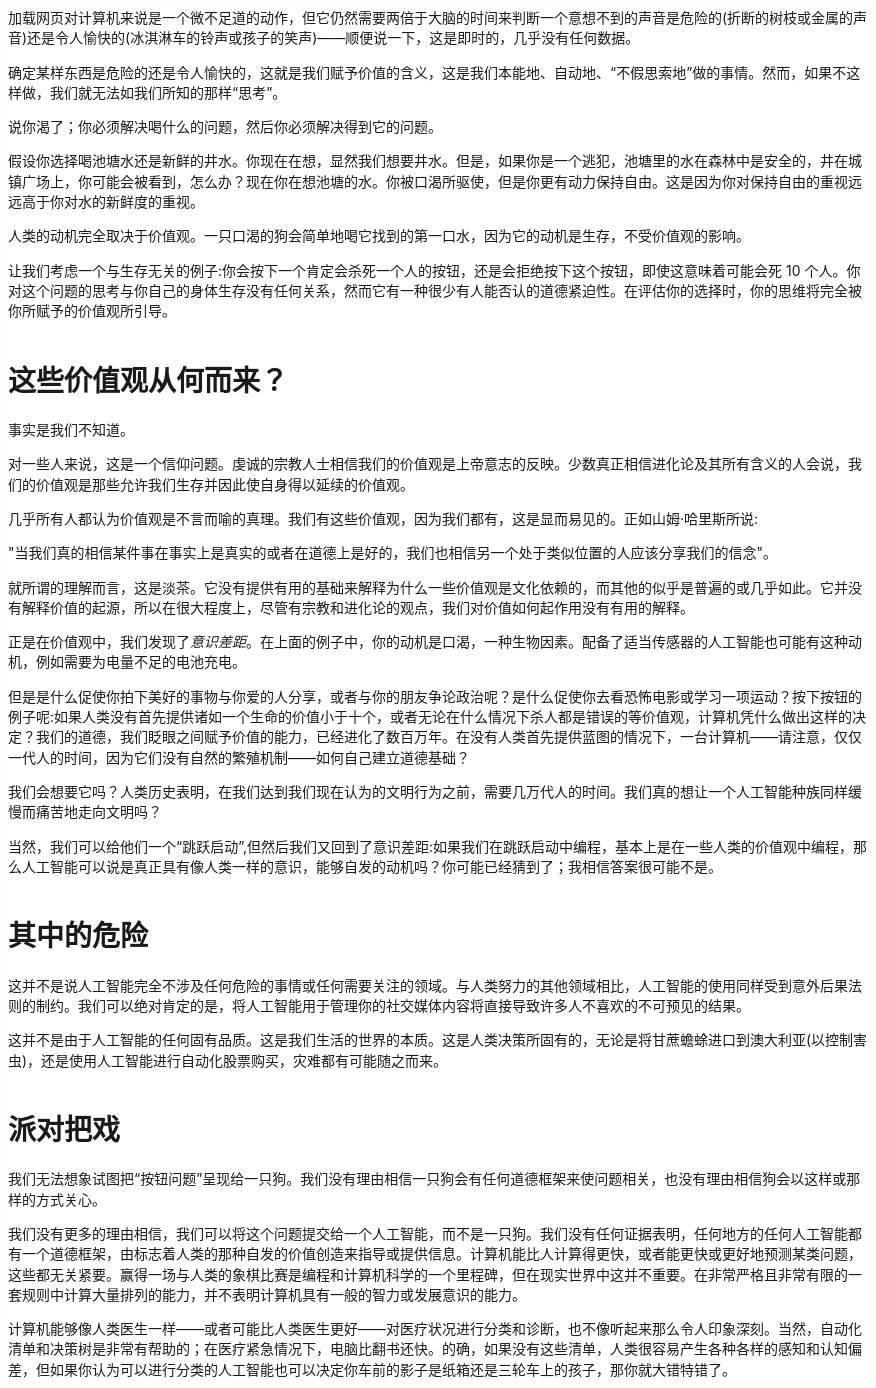 加载网页对计算机来说是一个微不足道的动作，但它仍然需要两倍于大脑的时间来判断一个意想不到的声音是危险的(折断的树枝或金属的声音)还是令人愉快的(冰淇淋车的铃声或孩子的笑声)——顺便说一下，这是即时的，几乎没有任何数据。

确定某样东西是危险的还是令人愉快的，这就是我们赋予价值的含义，这是我们本能地、自动地、“不假思索地”做的事情。然而，如果不这样做，我们就无法如我们所知的那样“思考”。

说你渴了；你必须解决喝什么的问题，然后你必须解决得到它的问题。

假设你选择喝池塘水还是新鲜的井水。你现在在想，显然我们想要井水。但是，如果你是一个逃犯，池塘里的水在森林中是安全的，井在城镇广场上，你可能会被看到，怎么办？现在你在想池塘的水。你被口渴所驱使，但是你更有动力保持自由。这是因为你对保持自由的重视远远高于你对水的新鲜度的重视。

人类的动机完全取决于价值观。一只口渴的狗会简单地喝它找到的第一口水，因为它的动机是生存，不受价值观的影响。

让我们考虑一个与生存无关的例子:你会按下一个肯定会杀死一个人的按钮，还是会拒绝按下这个按钮，即使这意味着可能会死 10 个人。你对这个问题的思考与你自己的身体生存没有任何关系，然而它有一种很少有人能否认的道德紧迫性。在评估你的选择时，你的思维将完全被你所赋予的价值观所引导。

# 这些价值观从何而来？

事实是我们不知道。

对一些人来说，这是一个信仰问题。虔诚的宗教人士相信我们的价值观是上帝意志的反映。少数真正相信进化论及其所有含义的人会说，我们的价值观是那些允许我们生存并因此使自身得以延续的价值观。

几乎所有人都认为价值观是不言而喻的真理。我们有这些价值观，因为我们都有，这是显而易见的。正如山姆·哈里斯所说:

"当我们真的相信某件事在事实上是真实的或者在道德上是好的，我们也相信另一个处于类似位置的人应该分享我们的信念"。

就所谓的理解而言，这是淡茶。它没有提供有用的基础来解释为什么一些价值观是文化依赖的，而其他的似乎是普遍的或几乎如此。它并没有解释价值的起源，所以在很大程度上，尽管有宗教和进化论的观点，我们对价值如何起作用没有有用的解释。

正是在价值观中，我们发现了*意识差距*。在上面的例子中，你的动机是口渴，一种生物因素。配备了适当传感器的人工智能也可能有这种动机，例如需要为电量不足的电池充电。

但是是什么促使你拍下美好的事物与你爱的人分享，或者与你的朋友争论政治呢？是什么促使你去看恐怖电影或学习一项运动？按下按钮的例子呢:如果人类没有首先提供诸如一个生命的价值小于十个，或者无论在什么情况下杀人都是错误的等价值观，计算机凭什么做出这样的决定？我们的道德，我们眨眼之间赋予价值的能力，已经进化了数百万年。在没有人类首先提供蓝图的情况下，一台计算机——请注意，仅仅一代人的时间，因为它们没有自然的繁殖机制——如何自己建立道德基础？

我们会想要它吗？人类历史表明，在我们达到我们现在认为的文明行为之前，需要几万代人的时间。我们真的想让一个人工智能种族同样缓慢而痛苦地走向文明吗？

当然，我们可以给他们一个“跳跃启动”,但然后我们又回到了意识差距:如果我们在跳跃启动中编程，基本上是在一些人类的价值观中编程，那么人工智能可以说是真正具有像人类一样的意识，能够自发的动机吗？你可能已经猜到了；我相信答案很可能不是。

# 其中的危险

这并不是说人工智能完全不涉及任何危险的事情或任何需要关注的领域。与人类努力的其他领域相比，人工智能的使用同样受到意外后果法则的制约。我们可以绝对肯定的是，将人工智能用于管理你的社交媒体内容将直接导致许多人不喜欢的不可预见的结果。

这并不是由于人工智能的任何固有品质。这是我们生活的世界的本质。这是人类决策所固有的，无论是将甘蔗蟾蜍进口到澳大利亚(以控制害虫)，还是使用人工智能进行自动化股票购买，灾难都有可能随之而来。

# 派对把戏

我们无法想象试图把“按钮问题”呈现给一只狗。我们没有理由相信一只狗会有任何道德框架来使问题相关，也没有理由相信狗会以这样或那样的方式关心。

我们没有更多的理由相信，我们可以将这个问题提交给一个人工智能，而不是一只狗。我们没有任何证据表明，任何地方的任何人工智能都有一个道德框架，由标志着人类的那种自发的价值创造来指导或提供信息。计算机能比人计算得更快，或者能更快或更好地预测某类问题，这些都无关紧要。赢得一场与人类的象棋比赛是编程和计算机科学的一个里程碑，但在现实世界中这并不重要。在非常严格且非常有限的一套规则中计算大量排列的能力，并不表明计算机具有一般的智力或发展意识的能力。

计算机能够像人类医生一样——或者可能比人类医生更好——对医疗状况进行分类和诊断，也不像听起来那么令人印象深刻。当然，自动化清单和决策树是非常有帮助的；在医疗紧急情况下，电脑比翻书还快。的确，如果没有这些清单，人类很容易产生各种各样的感知和认知偏差，但如果你认为可以进行分类的人工智能也可以决定你车前的影子是纸箱还是三轮车上的孩子，那你就大错特错了。

